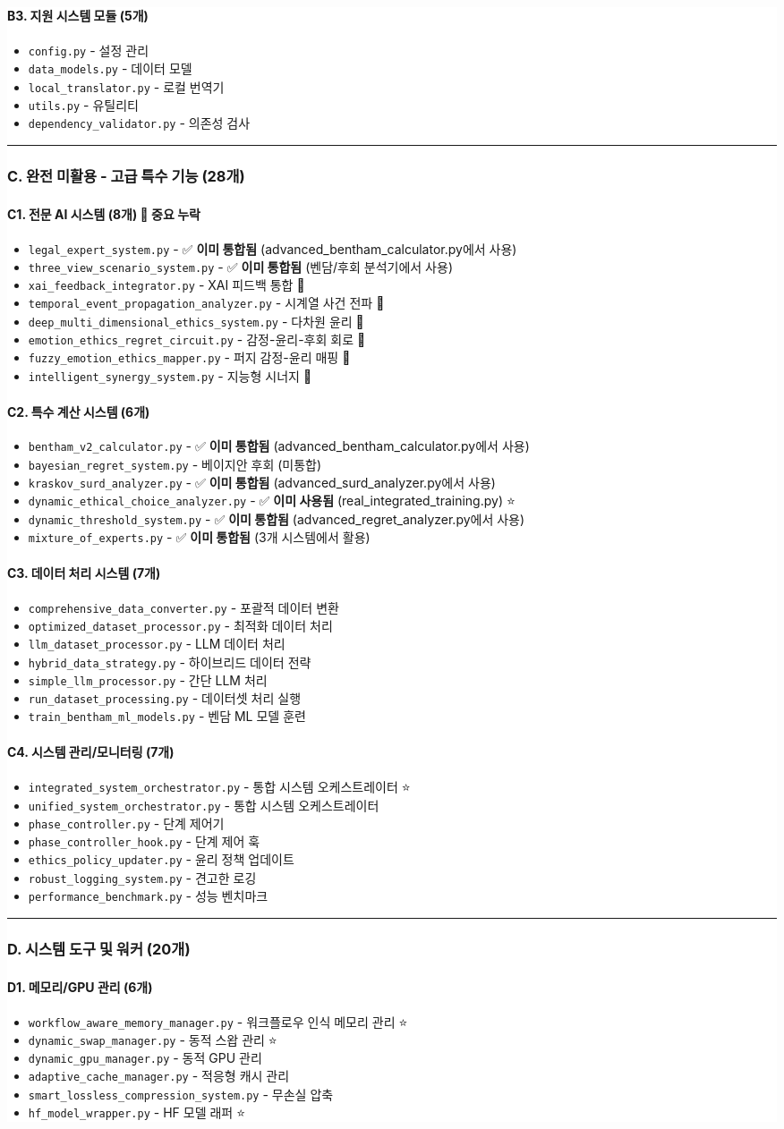 #### B3. 지원 시스템 모듈 (5개)
- `config.py` - 설정 관리
- `data_models.py` - 데이터 모델
- `local_translator.py` - 로컬 번역기
- `utils.py` - 유틸리티
- `dependency_validator.py` - 의존성 검사

---

### **C. 완전 미활용 - 고급 특수 기능 (28개)**
#### C1. 전문 AI 시스템 (8개) 🔴 **중요 누락**
- `legal_expert_system.py` - ✅ **이미 통합됨** (advanced_bentham_calculator.py에서 사용)
- `three_view_scenario_system.py` - ✅ **이미 통합됨** (벤담/후회 분석기에서 사용)
- `xai_feedback_integrator.py` - XAI 피드백 통합 🚨
- `temporal_event_propagation_analyzer.py` - 시계열 사건 전파 🚨
- `deep_multi_dimensional_ethics_system.py` - 다차원 윤리 🚨
- `emotion_ethics_regret_circuit.py` - 감정-윤리-후회 회로 🚨
- `fuzzy_emotion_ethics_mapper.py` - 퍼지 감정-윤리 매핑 🚨
- `intelligent_synergy_system.py` - 지능형 시너지 🚨

#### C2. 특수 계산 시스템 (6개)
- `bentham_v2_calculator.py` - ✅ **이미 통합됨** (advanced_bentham_calculator.py에서 사용)
- `bayesian_regret_system.py` - 베이지안 후회 (미통합)
- `kraskov_surd_analyzer.py` - ✅ **이미 통합됨** (advanced_surd_analyzer.py에서 사용)
- `dynamic_ethical_choice_analyzer.py` - ✅ **이미 사용됨** (real_integrated_training.py) ⭐
- `dynamic_threshold_system.py` - ✅ **이미 통합됨** (advanced_regret_analyzer.py에서 사용)
- `mixture_of_experts.py` - ✅ **이미 통합됨** (3개 시스템에서 활용)

#### C3. 데이터 처리 시스템 (7개)
- `comprehensive_data_converter.py` - 포괄적 데이터 변환
- `optimized_dataset_processor.py` - 최적화 데이터 처리
- `llm_dataset_processor.py` - LLM 데이터 처리
- `hybrid_data_strategy.py` - 하이브리드 데이터 전략
- `simple_llm_processor.py` - 간단 LLM 처리
- `run_dataset_processing.py` - 데이터셋 처리 실행
- `train_bentham_ml_models.py` - 벤담 ML 모델 훈련

#### C4. 시스템 관리/모니터링 (7개)
- `integrated_system_orchestrator.py` - 통합 시스템 오케스트레이터 ⭐
- `unified_system_orchestrator.py` - 통합 시스템 오케스트레이터  
- `phase_controller.py` - 단계 제어기
- `phase_controller_hook.py` - 단계 제어 훅
- `ethics_policy_updater.py` - 윤리 정책 업데이트
- `robust_logging_system.py` - 견고한 로깅
- `performance_benchmark.py` - 성능 벤치마크

---

### **D. 시스템 도구 및 워커 (20개)**
#### D1. 메모리/GPU 관리 (6개)
- `workflow_aware_memory_manager.py` - 워크플로우 인식 메모리 관리 ⭐
- `dynamic_swap_manager.py` - 동적 스왑 관리 ⭐
- `dynamic_gpu_manager.py` - 동적 GPU 관리
- `adaptive_cache_manager.py` - 적응형 캐시 관리
- `smart_lossless_compression_system.py` - 무손실 압축
- `hf_model_wrapper.py` - HF 모델 래퍼 ⭐
